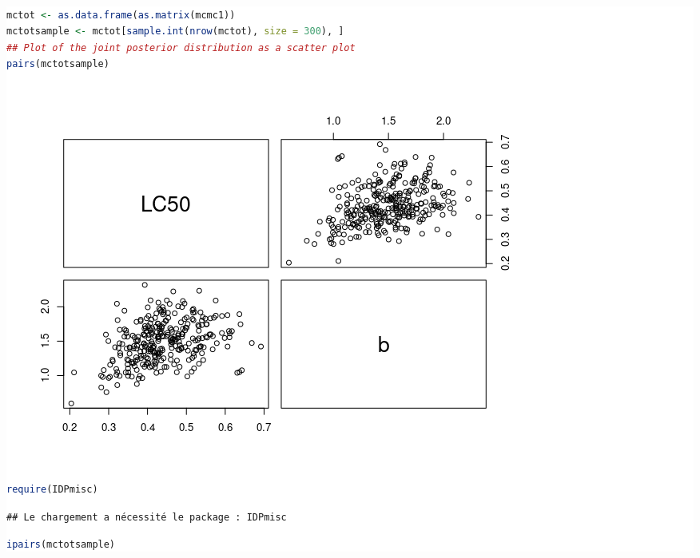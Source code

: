``` r
mctot <- as.data.frame(as.matrix(mcmc1))
mctotsample <- mctot[sample.int(nrow(mctot), size = 300), ]
## Plot of the joint posterior distribution as a scatter plot
pairs(mctotsample)
```

![](README_files/figure-markdown_github/unnamed-chunk-20-1.png)

``` r
require(IDPmisc)
```

    ## Le chargement a nécessité le package : IDPmisc

``` r
ipairs(mctotsample)
```

